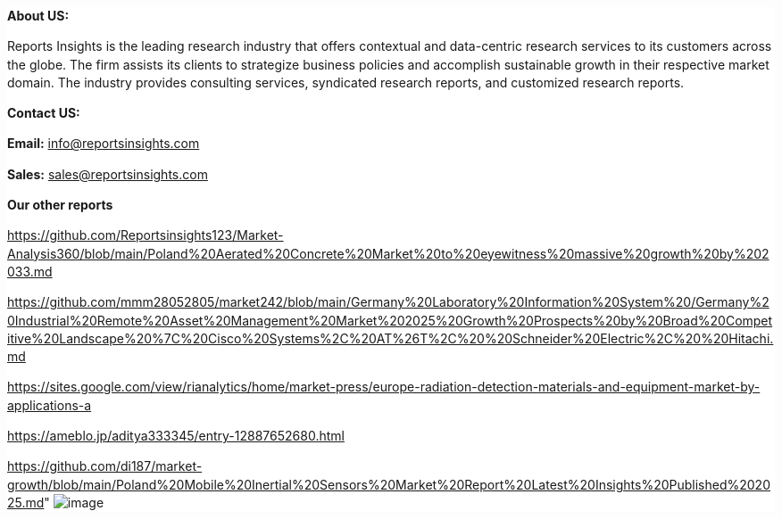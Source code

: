 <strong><strong>About US</strong>:</strong>

Reports Insights is the leading research industry that offers contextual and data-centric research services to its customers across the globe. The firm assists its clients to strategize business policies and accomplish sustainable growth in their respective market domain. The industry provides consulting services, syndicated research reports, and customized research reports.

<strong>Contact US:</strong>

<p class=""""><b>Email:</b> <a href=mailto:info@reportsinsights.com>info@reportsinsights.com</a></p>
<p class=""""><b>Sales:</b> <a href=mailto:sales@reportsinsights.com>sales@reportsinsights.com</a></p>

<strong>Our other reports</strong>

<a href=https://github.com/Reportsinsights123/Market-Analysis360/blob/main/Poland%20Aerated%20Concrete%20Market%20to%20eyewitness%20massive%20growth%20by%202033.md>https://github.com/Reportsinsights123/Market-Analysis360/blob/main/Poland%20Aerated%20Concrete%20Market%20to%20eyewitness%20massive%20growth%20by%202033.md</a>

<a href=https://github.com/mmm28052805/market242/blob/main/Germany%20Laboratory%20Information%20System%20/Germany%20Industrial%20Remote%20Asset%20Management%20Market%202025%20Growth%20Prospects%20by%20Broad%20Competitive%20Landscape%20%7C%20Cisco%20Systems%2C%20AT%26T%2C%20%20Schneider%20Electric%2C%20%20Hitachi.md>https://github.com/mmm28052805/market242/blob/main/Germany%20Laboratory%20Information%20System%20/Germany%20Industrial%20Remote%20Asset%20Management%20Market%202025%20Growth%20Prospects%20by%20Broad%20Competitive%20Landscape%20%7C%20Cisco%20Systems%2C%20AT%26T%2C%20%20Schneider%20Electric%2C%20%20Hitachi.md</a>

<a href=https://sites.google.com/view/rianalytics/home/market-press/europe-radiation-detection-materials-and-equipment-market-by-applications-a>https://sites.google.com/view/rianalytics/home/market-press/europe-radiation-detection-materials-and-equipment-market-by-applications-a</a>

<a href=https://ameblo.jp/aditya333345/entry-12887652680.html>https://ameblo.jp/aditya333345/entry-12887652680.html</a>

<a href=https://github.com/di187/market-growth/blob/main/Poland%20Mobile%20Inertial%20Sensors%20Market%20Report%20Latest%20Insights%20Published%202025.md>https://github.com/di187/market-growth/blob/main/Poland%20Mobile%20Inertial%20Sensors%20Market%20Report%20Latest%20Insights%20Published%202025.md</a>"
![image](https://github.com/user-attachments/assets/71b30687-c2bf-478d-9f57-d4badedf4b4b)

